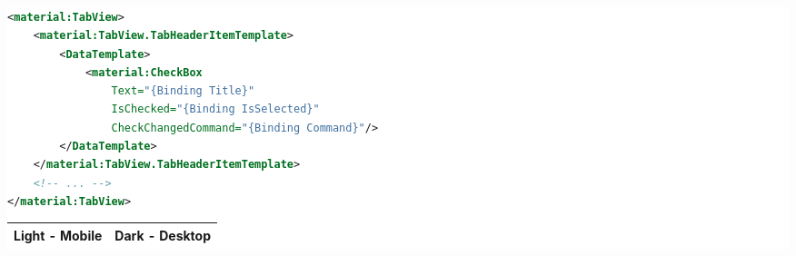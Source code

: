 ```xml
<material:TabView>
    <material:TabView.TabHeaderItemTemplate>
        <DataTemplate>
            <material:CheckBox 
                Text="{Binding Title}" 
                IsChecked="{Binding IsSelected}"
                CheckChangedCommand="{Binding Command}"/>
        </DataTemplate>
    </material:TabView.TabHeaderItemTemplate>
    <!-- ... -->
</material:TabView>
```

| Light - Mobile | Dark - Desktop |
| --- | --- |